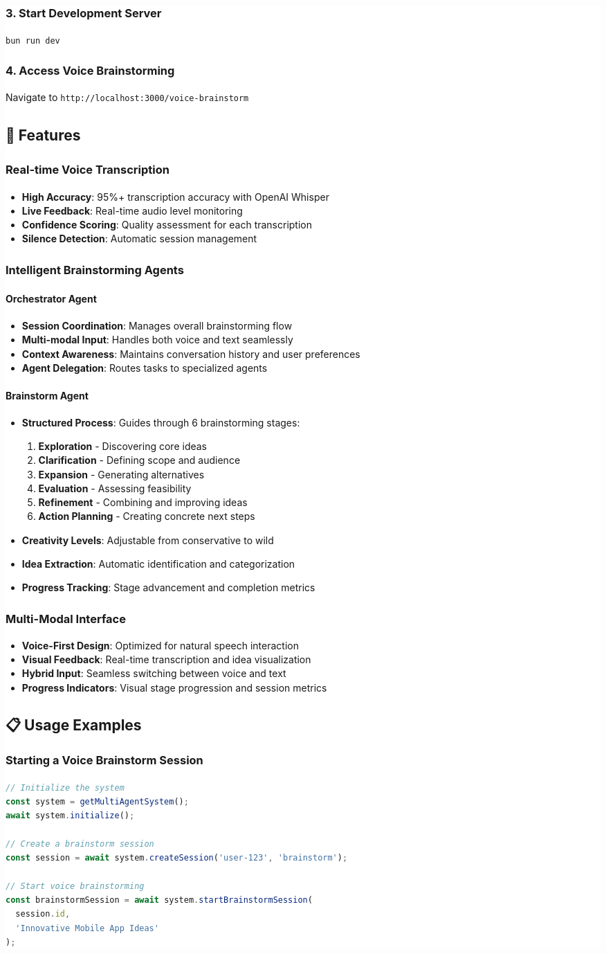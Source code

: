 ### 3. Start Development Server

```bash
bun run dev
```

### 4. Access Voice Brainstorming

Navigate to `http://localhost:3000/voice-brainstorm`

## 🎤 Features

### Real-time Voice Transcription
- **High Accuracy**: 95%+ transcription accuracy with OpenAI Whisper
- **Live Feedback**: Real-time audio level monitoring
- **Confidence Scoring**: Quality assessment for each transcription
- **Silence Detection**: Automatic session management

### Intelligent Brainstorming Agents

#### Orchestrator Agent
- **Session Coordination**: Manages overall brainstorming flow
- **Multi-modal Input**: Handles both voice and text seamlessly
- **Context Awareness**: Maintains conversation history and user preferences
- **Agent Delegation**: Routes tasks to specialized agents

#### Brainstorm Agent
- **Structured Process**: Guides through 6 brainstorming stages:
  1. **Exploration** - Discovering core ideas
  2. **Clarification** - Defining scope and audience
  3. **Expansion** - Generating alternatives
  4. **Evaluation** - Assessing feasibility
  5. **Refinement** - Combining and improving ideas
  6. **Action Planning** - Creating concrete next steps

- **Creativity Levels**: Adjustable from conservative to wild
- **Idea Extraction**: Automatic identification and categorization
- **Progress Tracking**: Stage advancement and completion metrics

### Multi-Modal Interface
- **Voice-First Design**: Optimized for natural speech interaction
- **Visual Feedback**: Real-time transcription and idea visualization
- **Hybrid Input**: Seamless switching between voice and text
- **Progress Indicators**: Visual stage progression and session metrics

## 📋 Usage Examples

### Starting a Voice Brainstorm Session

```typescript
// Initialize the system
const system = getMultiAgentSystem();
await system.initialize();

// Create a brainstorm session
const session = await system.createSession('user-123', 'brainstorm');

// Start voice brainstorming
const brainstormSession = await system.startBrainstormSession(
  session.id, 
  'Innovative Mobile App Ideas'
);
```